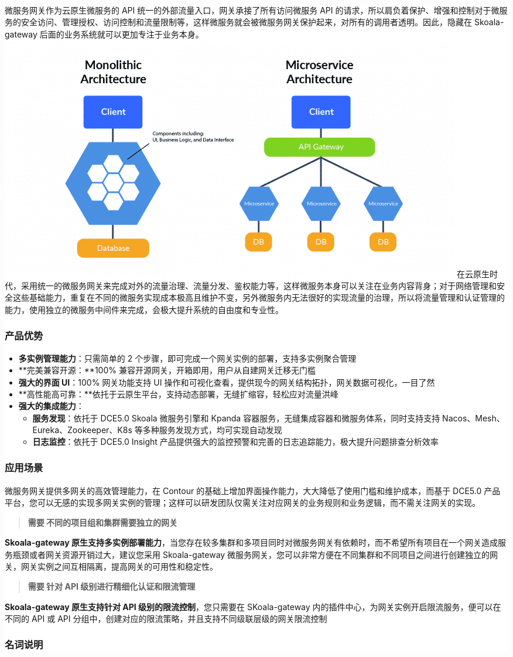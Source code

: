 微服务网关作为云原生微服务的 API 统一的外部流量入口，网关承接了所有访问微服务 API 的请求，所以肩负着保护、增强和控制对于微服务的安全访问、管理授权、访问控制和流量限制等，这样微服务就会被微服务网关保护起来，对所有的调用者透明。因此，隐藏在 Skoala-gateway 后面的业务系统就可以更加专注于业务本身。
![image.png](images/resize,w_960,m_lfit_03a7aaa3.png)
在云原生时代，采用统一的微服务网关来完成对外的流量治理、流量分发、鉴权能力等，这样微服务本身可以关注在业务内容背身；对于网络管理和安全这些基础能力，重复在不同的微服务实现成本极高且维护不变，另外微服务内无法很好的实现流量的治理，所以将流量管理和认证管理的能力，使用独立的微服务中间件来完成，会极大提升系统的自由度和专业性。

### 产品优势

- **多实例管理能力**：只需简单的 2 个步骤，即可完成一个网关实例的部署，支持多实例聚合管理
- **完美兼容开源：**100% 兼容开源网关，开箱即用，用户从自建网关迁移无门槛
- **强大的界面 UI**：100% 网关功能支持 UI 操作和可视化查看，提供现今的网关结构拓扑，网关数据可视化，一目了然
- **高性能高可靠：**依托于云原生平台，支持动态部署，无缝扩缩容，轻松应对流量洪峰
- **强大的集成能力**：
  - **服务发现**：依托于 DCE5.0 Skoala 微服务引擎和 Kpanda 容器服务，无缝集成容器和微服务体系，同时支持支持 Nacos、Mesh、Eureka、Zookeeper、K8s 等多种服务发现方式，均可实现自动发现
  - **日志监控**：依托于 DCE5.0 Insight 产品提供强大的监控预警和完善的日志追踪能力，极大提升问题排查分析效率

### 应用场景

微服务网关提供多网关的高效管理能力，在 Contour 的基础上增加界面操作能力，大大降低了使用门槛和维护成本，而基于 DCE5.0 产品平台，您可以无感的实现多网关实例的管理；这样可以研发团队仅需关注对应网关的业务规则和业务逻辑，而不需关注网关的实现。

> **需要 不同的项目组和集群需要独立的网关**

**Skoala-gateway 原生支持多实例部署能力**，当您存在较多集群和多项目同时对微服务网关有依赖时，而不希望所有项目在一个网关造成服务瓶颈或者网关资源开销过大，建议您采用 Skoala-gateway 微服务网关，您可以非常方便在不同集群和不同项目之间进行创建独立的网关，网关实例之间互相隔离，提高网关的可用性和稳定性。

> **需要 针对 API 级别进行精细化认证和限流管理**

**Skoala-gateway 原生支持针对 API 级别的限流控制**，您只需要在 SKoala-gateway 内的插件中心，为网关实例开启限流服务，便可以在不同的 API 或 API 分组中，创建对应的限流策略，并且支持不同级联层级的网关限流控制

### 名词说明
